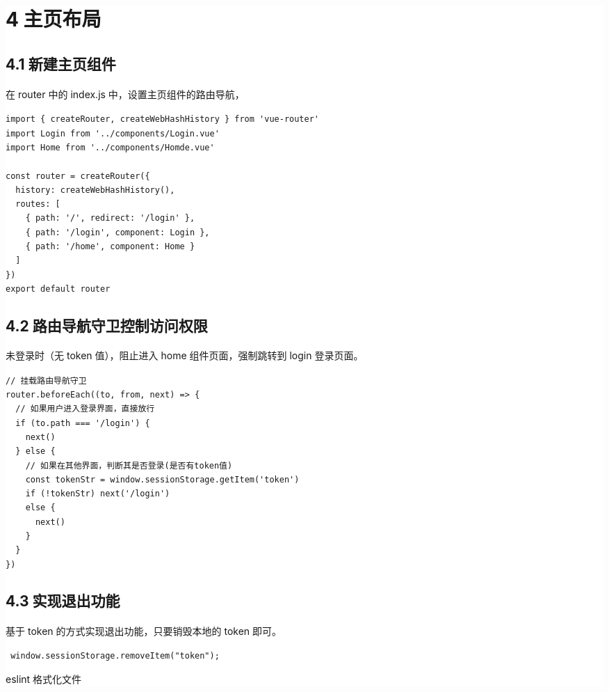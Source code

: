 # 4 主页布局

## 4.1 新建主页组件

在 router 中的 index.js 中，设置主页组件的路由导航，

`````
import { createRouter, createWebHashHistory } from 'vue-router'
import Login from '../components/Login.vue'
import Home from '../components/Homde.vue'

const router = createRouter({
  history: createWebHashHistory(),
  routes: [
    { path: '/', redirect: '/login' },
    { path: '/login', component: Login },
    { path: '/home', component: Home }
  ]
})
export default router
`````

## 4.2 路由导航守卫控制访问权限

未登录时（无 token 值），阻止进入 home 组件页面，强制跳转到 login 登录页面。

```````
// 挂载路由导航守卫
router.beforeEach((to, from, next) => {
  // 如果用户进入登录界面，直接放行
  if (to.path === '/login') {
    next()
  } else {
    // 如果在其他界面，判断其是否登录(是否有token值)
    const tokenStr = window.sessionStorage.getItem('token')
    if (!tokenStr) next('/login')
    else {
      next()
    }
  }
})
```````

## 4.3 实现退出功能

基于 token 的方式实现退出功能，只要销毁本地的 token 即可。

````````
 window.sessionStorage.removeItem("token");
````````

eslint 格式化文件 
